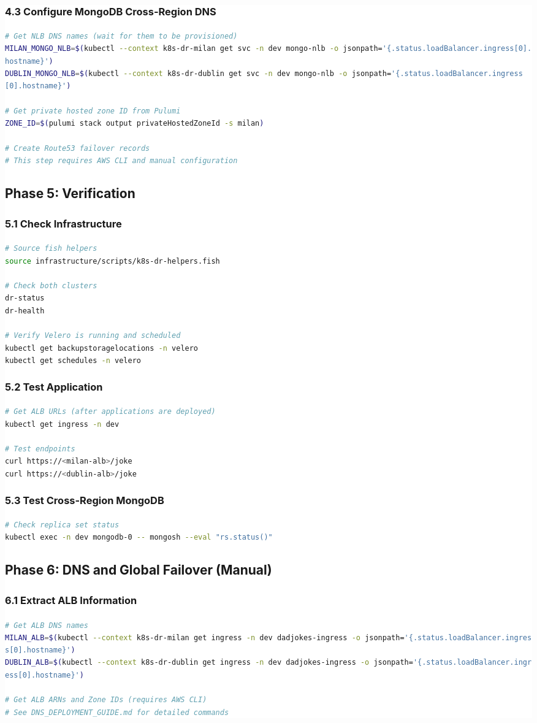 ### 4.3 Configure MongoDB Cross-Region DNS
```bash
# Get NLB DNS names (wait for them to be provisioned)
MILAN_MONGO_NLB=$(kubectl --context k8s-dr-milan get svc -n dev mongo-nlb -o jsonpath='{.status.loadBalancer.ingress[0].hostname}')
DUBLIN_MONGO_NLB=$(kubectl --context k8s-dr-dublin get svc -n dev mongo-nlb -o jsonpath='{.status.loadBalancer.ingress[0].hostname}')

# Get private hosted zone ID from Pulumi
ZONE_ID=$(pulumi stack output privateHostedZoneId -s milan)

# Create Route53 failover records
# This step requires AWS CLI and manual configuration
```

## Phase 5: Verification

### 5.1 Check Infrastructure
```bash
# Source fish helpers
source infrastructure/scripts/k8s-dr-helpers.fish

# Check both clusters
dr-status
dr-health

# Verify Velero is running and scheduled
kubectl get backupstoragelocations -n velero
kubectl get schedules -n velero
```

### 5.2 Test Application
```bash
# Get ALB URLs (after applications are deployed)
kubectl get ingress -n dev

# Test endpoints
curl https://<milan-alb>/joke
curl https://<dublin-alb>/joke
```

### 5.3 Test Cross-Region MongoDB
```bash
# Check replica set status
kubectl exec -n dev mongodb-0 -- mongosh --eval "rs.status()"
```

## Phase 6: DNS and Global Failover (Manual)

### 6.1 Extract ALB Information
```bash
# Get ALB DNS names
MILAN_ALB=$(kubectl --context k8s-dr-milan get ingress -n dev dadjokes-ingress -o jsonpath='{.status.loadBalancer.ingress[0].hostname}')
DUBLIN_ALB=$(kubectl --context k8s-dr-dublin get ingress -n dev dadjokes-ingress -o jsonpath='{.status.loadBalancer.ingress[0].hostname}')

# Get ALB ARNs and Zone IDs (requires AWS CLI)
# See DNS_DEPLOYMENT_GUIDE.md for detailed commands
```
